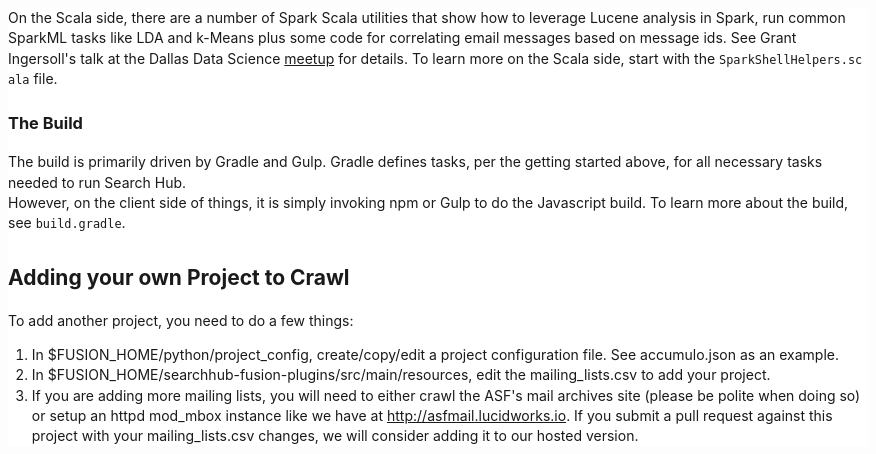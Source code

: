On the Scala side, there are a number of Spark Scala utilities that show how to leverage Lucene analysis in Spark, run common SparkML tasks like LDA and k-Means plus some 
code for correlating email messages based on message ids.  See Grant Ingersoll's talk at the Dallas Data Science [meetup](http://www.slideshare.net/lucidworks/data-science-with-solr-and-spark) for details.
To learn more on the Scala side, start with the ```SparkShellHelpers.scala``` file.

### The Build

The build is primarily driven by Gradle and Gulp.  Gradle defines tasks, per the getting started above, for all necessary tasks needed to run Search Hub.  
However, on the client side of things, it is simply invoking npm or Gulp to do the Javascript build.  To learn more about the build, see ```build.gradle```.



## Adding your own Project to Crawl

To add another project, you need to do a few things:

1. In $FUSION_HOME/python/project_config, create/copy/edit a project configuration file.  See accumulo.json as an example.
1. In $FUSION_HOME/searchhub-fusion-plugins/src/main/resources, edit the mailing_lists.csv to add your project.
1. If you are adding more mailing lists, you will need to either crawl the ASF's mail archives site (please be polite when doing so) or setup an 
   httpd mod_mbox instance like we have at http://asfmail.lucidworks.io.  If you submit a pull request against this project with your mailing_lists.csv changes, we will consider adding it to our hosted version.
